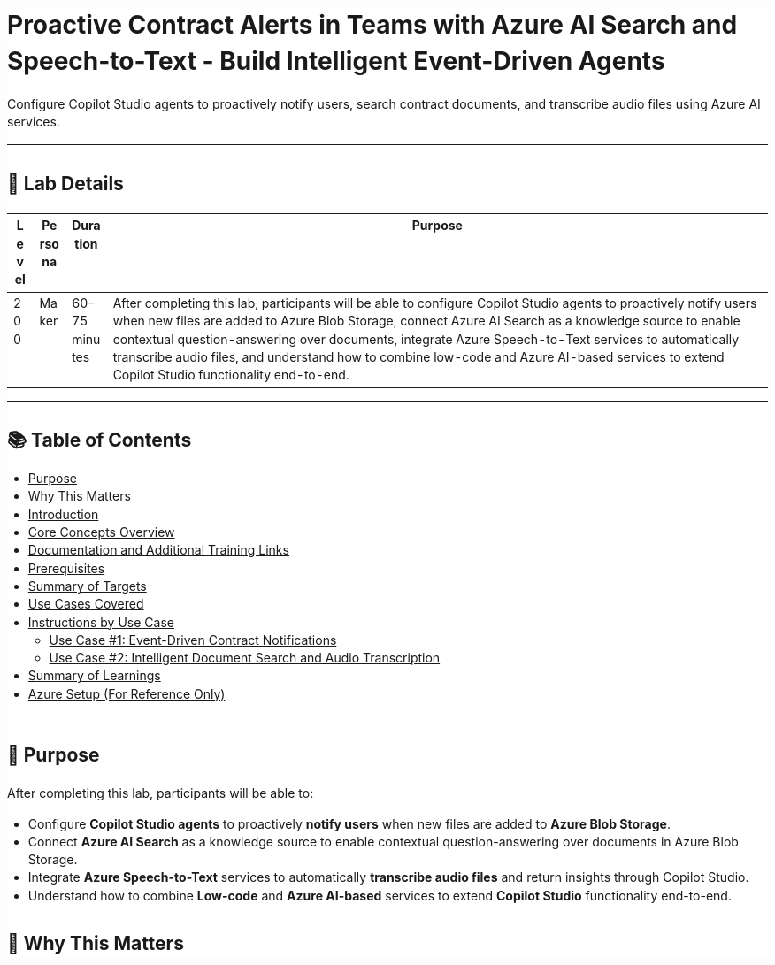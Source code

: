 # Proactive Contract Alerts in Teams with Azure AI Search and Speech-to-Text - Build Intelligent Event-Driven Agents

Configure Copilot Studio agents to proactively notify users, search contract documents, and transcribe audio files using Azure AI services.

---

## 🧭 Lab Details

| Level | Persona | Duration      | Purpose                                                                                                                                                                                                                                                                                                                                                                                                                                                                          |
| ----- | ------- | ------------- | -------------------------------------------------------------------------------------------------------------------------------------------------------------------------------------------------------------------------------------------------------------------------------------------------------------------------------------------------------------------------------------------------------------------------------------------------------------------------------- |
| 200   | Maker   | 60–75 minutes | After completing this lab, participants will be able to configure Copilot Studio agents to proactively notify users when new files are added to Azure Blob Storage, connect Azure AI Search as a knowledge source to enable contextual question-answering over documents, integrate Azure Speech-to-Text services to automatically transcribe audio files, and understand how to combine low-code and Azure AI-based services to extend Copilot Studio functionality end-to-end. |

---

## 📚 Table of Contents

- [Purpose](#-purpose)
- [Why This Matters](#-why-this-matters)
- [Introduction](#-introduction)
- [Core Concepts Overview](#-core-concepts-overview)
- [Documentation and Additional Training Links](#-documentation-and-additional-training-links)
- [Prerequisites](#-prerequisites)
- [Summary of Targets](#-summary-of-targets)
- [Use Cases Covered](#-use-cases-covered)
- [Instructions by Use Case](#️-instructions-by-use-case)
  - [Use Case #1: Event-Driven Contract Notifications](#-use-case-1-event-driven-contract-notifications)
  - [Use Case #2: Intelligent Document Search and Audio Transcription](#-use-case-2-intelligent-document-search-and-audio-transcription)
- [Summary of Learnings](#-summary-of-learnings)
- [Azure Setup (For Reference Only)](#️-azure-setup-for-reference-only)

---

## 🎯 Purpose

After completing this lab, participants will be able to:

- Configure **Copilot Studio agents** to proactively **notify users** when new files are added to **Azure Blob Storage**.
- Connect **Azure AI Search** as a knowledge source to enable contextual question-answering over documents in Azure Blob Storage.
- Integrate **Azure Speech-to-Text** services to automatically **transcribe audio files** and return insights through Copilot Studio.
- Understand how to combine **Low-code** and **Azure AI-based** services to extend **Copilot Studio** functionality end-to-end.

## 🤔 Why This Matters
